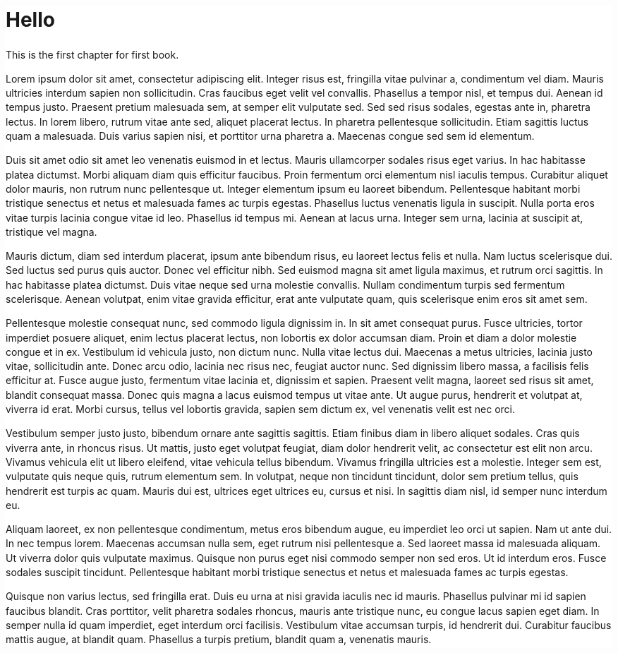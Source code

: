 # Hello

This is the first chapter for first book.

Lorem ipsum dolor sit amet, consectetur adipiscing elit. Integer risus est, fringilla vitae pulvinar a, condimentum vel diam. Mauris ultricies interdum sapien non sollicitudin. Cras faucibus eget velit vel convallis. Phasellus a tempor nisl, et tempus dui. Aenean id tempus justo. Praesent pretium malesuada sem, at semper elit vulputate sed. Sed sed risus sodales, egestas ante in, pharetra lectus. In lorem libero, rutrum vitae ante sed, aliquet placerat lectus. In pharetra pellentesque sollicitudin. Etiam sagittis luctus quam a malesuada. Duis varius sapien nisi, et porttitor urna pharetra a. Maecenas congue sed sem id elementum.

Duis sit amet odio sit amet leo venenatis euismod in et lectus. Mauris ullamcorper sodales risus eget varius. In hac habitasse platea dictumst. Morbi aliquam diam quis efficitur faucibus. Proin fermentum orci elementum nisl iaculis tempus. Curabitur aliquet dolor mauris, non rutrum nunc pellentesque ut. Integer elementum ipsum eu laoreet bibendum. Pellentesque habitant morbi tristique senectus et netus et malesuada fames ac turpis egestas. Phasellus luctus venenatis ligula in suscipit. Nulla porta eros vitae turpis lacinia congue vitae id leo. Phasellus id tempus mi. Aenean at lacus urna. Integer sem urna, lacinia at suscipit at, tristique vel magna.

Mauris dictum, diam sed interdum placerat, ipsum ante bibendum risus, eu laoreet lectus felis et nulla. Nam luctus scelerisque dui. Sed luctus sed purus quis auctor. Donec vel efficitur nibh. Sed euismod magna sit amet ligula maximus, et rutrum orci sagittis. In hac habitasse platea dictumst. Duis vitae neque sed urna molestie convallis. Nullam condimentum turpis sed fermentum scelerisque. Aenean volutpat, enim vitae gravida efficitur, erat ante vulputate quam, quis scelerisque enim eros sit amet sem.

Pellentesque molestie consequat nunc, sed commodo ligula dignissim in. In sit amet consequat purus. Fusce ultricies, tortor imperdiet posuere aliquet, enim lectus placerat lectus, non lobortis ex dolor accumsan diam. Proin et diam a dolor molestie congue et in ex. Vestibulum id vehicula justo, non dictum nunc. Nulla vitae lectus dui. Maecenas a metus ultricies, lacinia justo vitae, sollicitudin ante. Donec arcu odio, lacinia nec risus nec, feugiat auctor nunc. Sed dignissim libero massa, a facilisis felis efficitur at. Fusce augue justo, fermentum vitae lacinia et, dignissim et sapien. Praesent velit magna, laoreet sed risus sit amet, blandit consequat massa. Donec quis magna a lacus euismod tempus ut vitae ante. Ut augue purus, hendrerit et volutpat at, viverra id erat. Morbi cursus, tellus vel lobortis gravida, sapien sem dictum ex, vel venenatis velit est nec orci.

Vestibulum semper justo justo, bibendum ornare ante sagittis sagittis. Etiam finibus diam in libero aliquet sodales. Cras quis viverra ante, in rhoncus risus. Ut mattis, justo eget volutpat feugiat, diam dolor hendrerit velit, ac consectetur est elit non arcu. Vivamus vehicula elit ut libero eleifend, vitae vehicula tellus bibendum. Vivamus fringilla ultricies est a molestie. Integer sem est, vulputate quis neque quis, rutrum elementum sem. In volutpat, neque non tincidunt tincidunt, dolor sem pretium tellus, quis hendrerit est turpis ac quam. Mauris dui est, ultrices eget ultrices eu, cursus et nisi. In sagittis diam nisl, id semper nunc interdum eu.

Aliquam laoreet, ex non pellentesque condimentum, metus eros bibendum augue, eu imperdiet leo orci ut sapien. Nam ut ante dui. In nec tempus lorem. Maecenas accumsan nulla sem, eget rutrum nisi pellentesque a. Sed laoreet massa id malesuada aliquam. Ut viverra dolor quis vulputate maximus. Quisque non purus eget nisi commodo semper non sed eros. Ut id interdum eros. Fusce sodales suscipit tincidunt. Pellentesque habitant morbi tristique senectus et netus et malesuada fames ac turpis egestas.

Quisque non varius lectus, sed fringilla erat. Duis eu urna at nisi gravida iaculis nec id mauris. Phasellus pulvinar mi id sapien faucibus blandit. Cras porttitor, velit pharetra sodales rhoncus, mauris ante tristique nunc, eu congue lacus sapien eget diam. In semper nulla id quam imperdiet, eget interdum orci facilisis. Vestibulum vitae accumsan turpis, id hendrerit dui. Curabitur faucibus mattis augue, at blandit quam. Phasellus a turpis pretium, blandit quam a, venenatis mauris.
